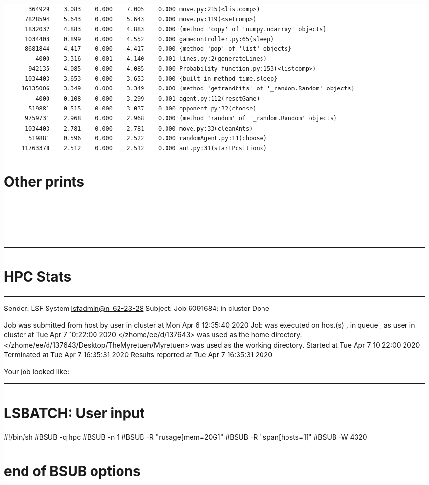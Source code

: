            364929    3.083    0.000    7.005    0.000 move.py:215(<listcomp>)
          7828594    5.643    0.000    5.643    0.000 move.py:119(<setcomp>)
          1832032    4.883    0.000    4.883    0.000 {method 'copy' of 'numpy.ndarray' objects}
          1034403    0.899    0.000    4.552    0.000 gamecontroller.py:65(sleep)
          8681844    4.417    0.000    4.417    0.000 {method 'pop' of 'list' objects}
             4000    3.316    0.001    4.140    0.001 lines.py:2(generateLines)
           942135    4.085    0.000    4.085    0.000 Probability_function.py:153(<listcomp>)
          1034403    3.653    0.000    3.653    0.000 {built-in method time.sleep}
         16135006    3.349    0.000    3.349    0.000 {method 'getrandbits' of '_random.Random' objects}
             4000    0.108    0.000    3.299    0.001 agent.py:112(resetGame)
           519881    0.515    0.000    3.037    0.000 opponent.py:32(choose)
          9759731    2.968    0.000    2.968    0.000 {method 'random' of '_random.Random' objects}
          1034403    2.781    0.000    2.781    0.000 move.py:33(cleanAnts)
           519881    0.596    0.000    2.522    0.000 randomAgent.py:11(choose)
         11763378    2.512    0.000    2.512    0.000 ant.py:31(startPositions)


# Other prints


 <br /> 
 <br /> 
 <br /> 
 <br />

---------------------------------------------------------------------------------------------------------------------

# HPC Stats


------------------------------------------------------------
Sender: LSF System <lsfadmin@n-62-23-28>
Subject: Job 6091684: <CleverRandom26CleverRandomEloCalcProb-4000> in cluster <dcc> Done

Job <CleverRandom26CleverRandomEloCalcProb-4000> was submitted from host <n-62-27-18> by user <s183905> in cluster <dcc> at Mon Apr  6 12:35:40 2020
Job was executed on host(s) <n-62-23-28>, in queue <hpc>, as user <s183905> in cluster <dcc> at Tue Apr  7 10:22:00 2020
</zhome/ee/d/137643> was used as the home directory.
</zhome/ee/d/137643/Desktop/TheMyretuen/Myretuen> was used as the working directory.
Started at Tue Apr  7 10:22:00 2020
Terminated at Tue Apr  7 16:35:31 2020
Results reported at Tue Apr  7 16:35:31 2020

Your job looked like:

------------------------------------------------------------
# LSBATCH: User input
#!/bin/sh
#BSUB -q hpc
#BSUB -n 1
#BSUB -R "rusage[mem=20G]"
#BSUB -R "span[hosts=1]"
#BSUB -W 4320
# end of BSUB options
